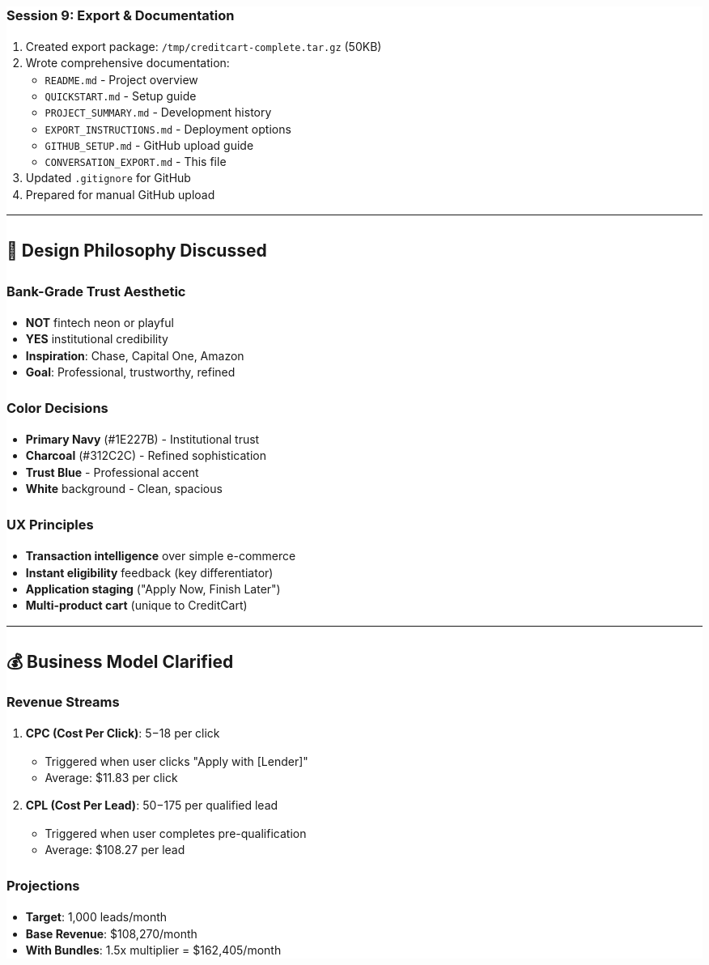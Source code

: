 ### Session 9: Export & Documentation
1. Created export package: `/tmp/creditcart-complete.tar.gz` (50KB)
2. Wrote comprehensive documentation:
   - `README.md` - Project overview
   - `QUICKSTART.md` - Setup guide
   - `PROJECT_SUMMARY.md` - Development history
   - `EXPORT_INSTRUCTIONS.md` - Deployment options
   - `GITHUB_SETUP.md` - GitHub upload guide
   - `CONVERSATION_EXPORT.md` - This file
3. Updated `.gitignore` for GitHub
4. Prepared for manual GitHub upload

---

## 🎨 Design Philosophy Discussed

### Bank-Grade Trust Aesthetic
- **NOT** fintech neon or playful
- **YES** institutional credibility
- **Inspiration**: Chase, Capital One, Amazon
- **Goal**: Professional, trustworthy, refined

### Color Decisions
- **Primary Navy** (#1E227B) - Institutional trust
- **Charcoal** (#312C2C) - Refined sophistication
- **Trust Blue** - Professional accent
- **White** background - Clean, spacious

### UX Principles
- **Transaction intelligence** over simple e-commerce
- **Instant eligibility** feedback (key differentiator)
- **Application staging** ("Apply Now, Finish Later")
- **Multi-product cart** (unique to CreditCart)

---

## 💰 Business Model Clarified

### Revenue Streams
1. **CPC (Cost Per Click)**: $5-$18 per click
   - Triggered when user clicks "Apply with [Lender]"
   - Average: $11.83 per click

2. **CPL (Cost Per Lead)**: $50-$175 per qualified lead
   - Triggered when user completes pre-qualification
   - Average: $108.27 per lead

### Projections
- **Target**: 1,000 leads/month
- **Base Revenue**: $108,270/month
- **With Bundles**: 1.5x multiplier = $162,405/month
